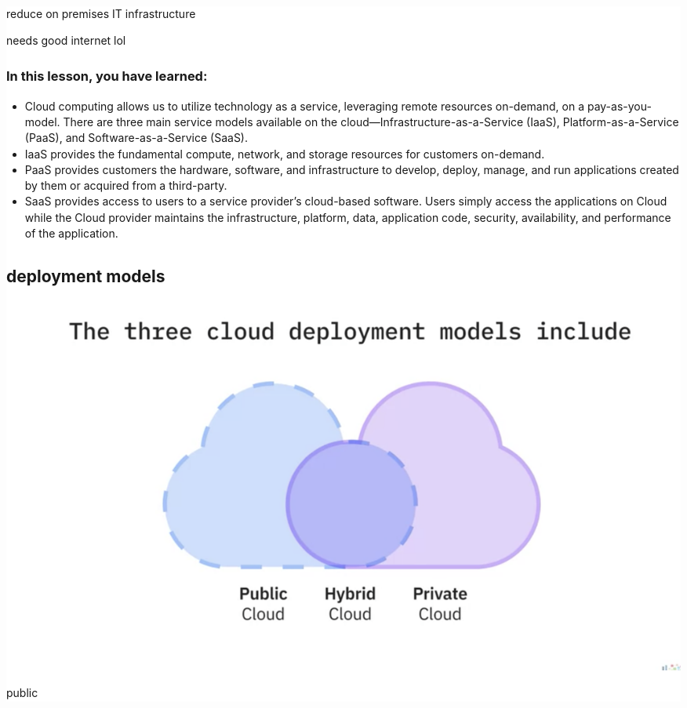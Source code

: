 reduce on premises IT infrastructure

needs good internet lol

### In this lesson, you have learned:

- Cloud computing allows us to utilize technology as a service, leveraging remote resources on-demand, on a pay-as-you-model. There are three main service models available on the cloud—Infrastructure-as-a-Service (IaaS), Platform-as-a-Service (PaaS), and Software-as-a-Service (SaaS).
- IaaS provides the fundamental compute, network, and storage resources for customers on-demand.
- PaaS provides customers the hardware, software, and infrastructure to develop, deploy, manage, and run applications created by them or acquired from a third-party.
- SaaS provides access to users to a service provider’s cloud-based software. Users simply access the applications on Cloud while the Cloud provider maintains the infrastructure, platform, data, application code, security, availability, and performance of the application.

## deployment models

![Image.png](devops%20coursera.assets/Image%20(30).png)

public
